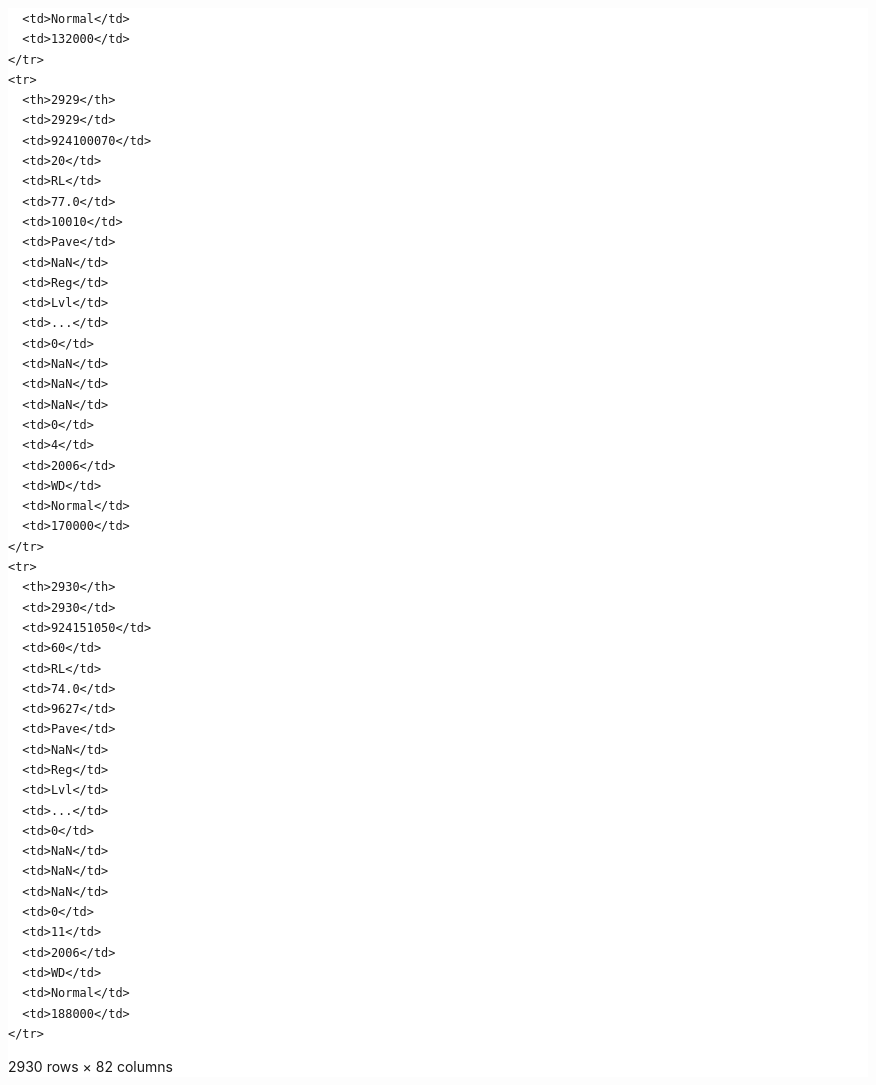       <td>Normal</td>
      <td>132000</td>
    </tr>
    <tr>
      <th>2929</th>
      <td>2929</td>
      <td>924100070</td>
      <td>20</td>
      <td>RL</td>
      <td>77.0</td>
      <td>10010</td>
      <td>Pave</td>
      <td>NaN</td>
      <td>Reg</td>
      <td>Lvl</td>
      <td>...</td>
      <td>0</td>
      <td>NaN</td>
      <td>NaN</td>
      <td>NaN</td>
      <td>0</td>
      <td>4</td>
      <td>2006</td>
      <td>WD</td>
      <td>Normal</td>
      <td>170000</td>
    </tr>
    <tr>
      <th>2930</th>
      <td>2930</td>
      <td>924151050</td>
      <td>60</td>
      <td>RL</td>
      <td>74.0</td>
      <td>9627</td>
      <td>Pave</td>
      <td>NaN</td>
      <td>Reg</td>
      <td>Lvl</td>
      <td>...</td>
      <td>0</td>
      <td>NaN</td>
      <td>NaN</td>
      <td>NaN</td>
      <td>0</td>
      <td>11</td>
      <td>2006</td>
      <td>WD</td>
      <td>Normal</td>
      <td>188000</td>
    </tr>
  </tbody>
</table>
<p>2930 rows × 82 columns</p>
</div>
